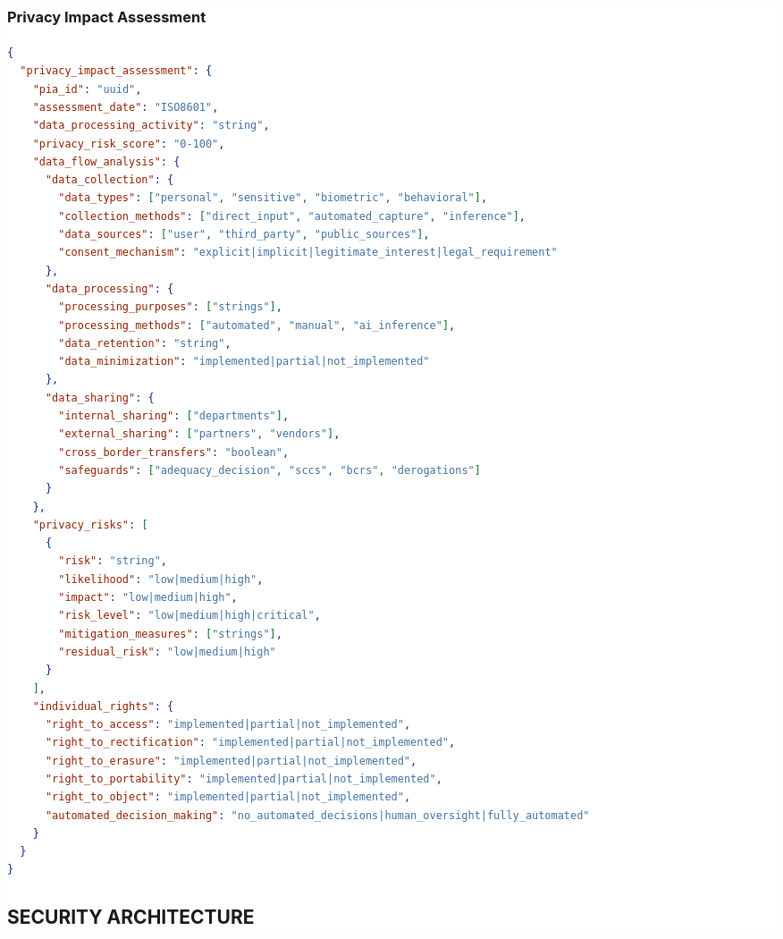 ### Privacy Impact Assessment
```json
{
  "privacy_impact_assessment": {
    "pia_id": "uuid",
    "assessment_date": "ISO8601",
    "data_processing_activity": "string",
    "privacy_risk_score": "0-100",
    "data_flow_analysis": {
      "data_collection": {
        "data_types": ["personal", "sensitive", "biometric", "behavioral"],
        "collection_methods": ["direct_input", "automated_capture", "inference"],
        "data_sources": ["user", "third_party", "public_sources"],
        "consent_mechanism": "explicit|implicit|legitimate_interest|legal_requirement"
      },
      "data_processing": {
        "processing_purposes": ["strings"],
        "processing_methods": ["automated", "manual", "ai_inference"],
        "data_retention": "string",
        "data_minimization": "implemented|partial|not_implemented"
      },
      "data_sharing": {
        "internal_sharing": ["departments"],
        "external_sharing": ["partners", "vendors"],
        "cross_border_transfers": "boolean",
        "safeguards": ["adequacy_decision", "sccs", "bcrs", "derogations"]
      }
    },
    "privacy_risks": [
      {
        "risk": "string",
        "likelihood": "low|medium|high",
        "impact": "low|medium|high",
        "risk_level": "low|medium|high|critical",
        "mitigation_measures": ["strings"],
        "residual_risk": "low|medium|high"
      }
    ],
    "individual_rights": {
      "right_to_access": "implemented|partial|not_implemented",
      "right_to_rectification": "implemented|partial|not_implemented",
      "right_to_erasure": "implemented|partial|not_implemented",
      "right_to_portability": "implemented|partial|not_implemented",
      "right_to_object": "implemented|partial|not_implemented",
      "automated_decision_making": "no_automated_decisions|human_oversight|fully_automated"
    }
  }
}
```

## SECURITY ARCHITECTURE
